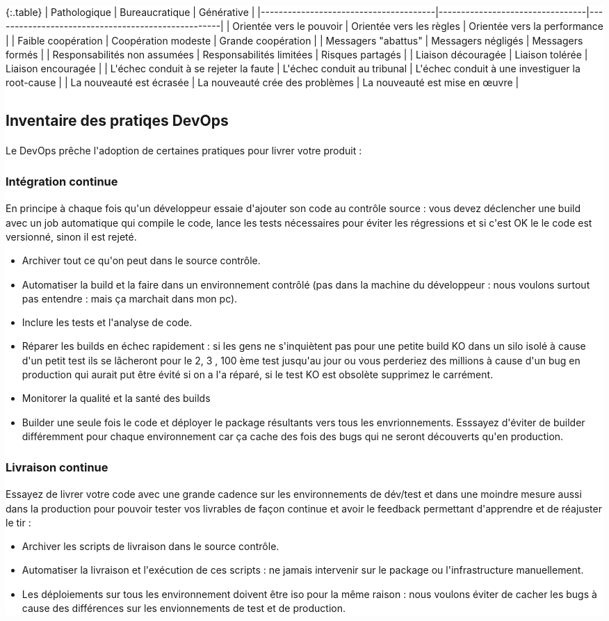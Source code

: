 {:.table}
| Pathologique                          | Bureaucratique                  | Générative                  |
|---------------------------------------|---------------------------------|---------------------------------------------------|
| Orientée vers le pouvoir              | Orientée vers les règles        | Orientée vers la performance                      |
| Faible coopération                    | Coopération modeste             | Grande coopération                                |
| Messagers "abattus"                   | Messagers négligés              | Messagers formés                                  |
| Responsabilités non assumées          | Responsabilités limitées        |	Risques partagés                                  |
| Liaison découragée                    | Liaison tolérée                 | Liaison encouragée                                |
| L'échec conduit à se rejeter la faute | L'échec conduit au tribunal     | L'échec conduit à une investiguer la root-cause   |
| La nouveauté est écrasée              | La nouveauté crée des problèmes | La nouveauté est mise en œuvre                    |

## Inventaire des pratiqes DevOps

Le DevOps prêche l'adoption de certaines pratiques pour livrer votre produit : 

### Intégration continue

En principe à chaque fois qu'un développeur essaie d'ajouter son code au contrôle source : vous devez déclencher une build avec un job automatique qui compile le code, lance les tests nécessaires pour éviter les régressions et si c'est OK le le code est versionné, sinon il est rejeté.

+ Archiver tout ce qu'on peut dans le source contrôle.

+ Automatiser la build et la faire dans un environnement contrôlé (pas dans la machine du développeur : nous voulons surtout pas entendre : mais ça marchait dans mon pc).

+ Inclure les tests et l'analyse de code.

+ Réparer les builds en échec rapidement : si les gens ne s'inquiètent pas pour une petite build KO dans un silo isolé à cause d'un petit test ils se lâcheront pour le 2, 3 , 100 ème test jusqu'au jour ou vous perderiez des millions à cause d'un bug en production qui aurait put être évité si on a l'a réparé, si le test KO est obsolète supprimez le carrément.

+ Monitorer la qualité et la santé des builds

+ Builder une seule fois le code et déployer le package résultants vers tous les envrionnements. Esssayez d'éviter de builder différemment pour chaque environnement car ça cache des fois des bugs qui ne seront découverts qu'en production.

### Livraison continue

Essayez de livrer votre code avec une grande cadence sur les environnements de dév/test et dans une moindre mesure aussi dans la production pour pouvoir tester vos livrables de façon continue et avoir le feedback permettant d'apprendre et de réajuster le tir :

+ Archiver les scripts de livraison dans le source contrôle.

+ Automatiser la livraison et l'exécution de ces scripts : ne jamais intervenir sur le package ou l'infrastructure manuellement.

+ Les déploiements sur tous les environnement doivent être iso pour la même raison : nous voulons éviter de cacher les bugs à cause des différences sur les envionnements de test et de production.

